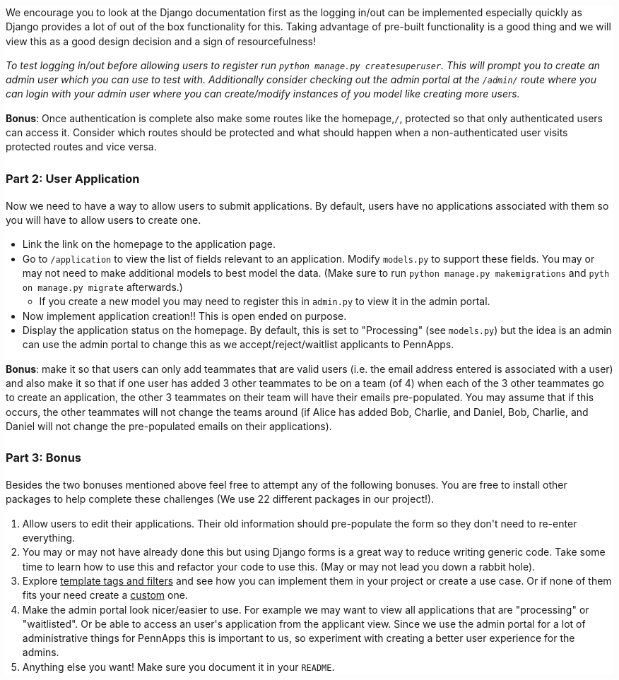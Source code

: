 We encourage you to look at the Django documentation first as the logging in/out can be implemented especially quickly as Django provides a lot of out of the box functionality for this. Taking advantage of pre-built functionality is a good thing and we will view this as a good design decision and a sign of resourcefulness!


*To test logging in/out before allowing users to register run `python manage.py createsuperuser`. This will prompt you to create an admin user which you can use to test with. Additionally consider checking out the admin portal at the `/admin/` route where you can login with your admin user where you can create/modify instances of you model like creating more users.* 

**Bonus**: Once authentication is complete also make some routes like the homepage,`/`, protected so that only authenticated users can access it. Consider which routes should be protected and what should happen when a non-authenticated user visits protected routes and vice versa.  

### Part 2: User Application

Now we need to have a way to allow users to submit applications. By default, users have no applications associated with them so you will have to allow users to create one. 

- Link the link on the homepage to the application page.
- Go to `/application` to view the list of fields relevant to an application. Modify `models.py` to support these fields. You may or may not need to make additional models to best model the data. (Make sure to run `python manage.py makemigrations` and `python manage.py migrate` afterwards.)
  - If you create a new model you may need to register this in `admin.py` to view it in the admin portal.
- Now implement application creation!! This is open ended on purpose.
- Display the application status on the homepage. By default, this is set to "Processing" (see `models.py`) but the idea is an admin can use the admin portal to change this as we accept/reject/waitlist applicants to PennApps. 

**Bonus**: make it so that users can only add teammates that are valid users (i.e. the email address entered is associated with a user) and also make it so that if one user has added 3 other teammates to be on a team (of 4) when each of the 3 other teammates go to create an application, the other 3 teammates on their team will have their emails pre-populated. You may assume that if this occurs, the other teammates will not change the teams around (if Alice has added Bob, Charlie, and Daniel, Bob, Charlie, and Daniel will not change the pre-populated emails on their applications).

### Part 3: Bonus
Besides the two bonuses mentioned above feel free to attempt any of the following bonuses. You are free to install other packages to help complete these challenges (We use 22 different packages in our project!). 

1. Allow users to edit their applications. Their old information should pre-populate the form so they don't need to re-enter everything.
2. You may or may not have already done this but using Django forms is a great way to reduce writing generic code. Take some time to learn how to use this and refactor your code to use this. (May or may not lead you down a rabbit hole). 
3. Explore [template tags and filters](https://docs.djangoproject.com/en/4.1/ref/templates/builtins/) and see how you can implement them in your project or create a use case. Or if none of them fits your need create a [custom](https://docs.djangoproject.com/en/4.1/howto/custom-template-tags/) one.
4. Make the admin portal look nicer/easier to use. For example we may want to view all applications that are "processing" or "waitlisted". Or be able to access an user's application from the applicant view. Since we use the admin portal for a lot of administrative things for PennApps this is important to us, so experiment with creating a  better user experience for the admins.
5. Anything else you want! Make sure you document it in your `README`.
